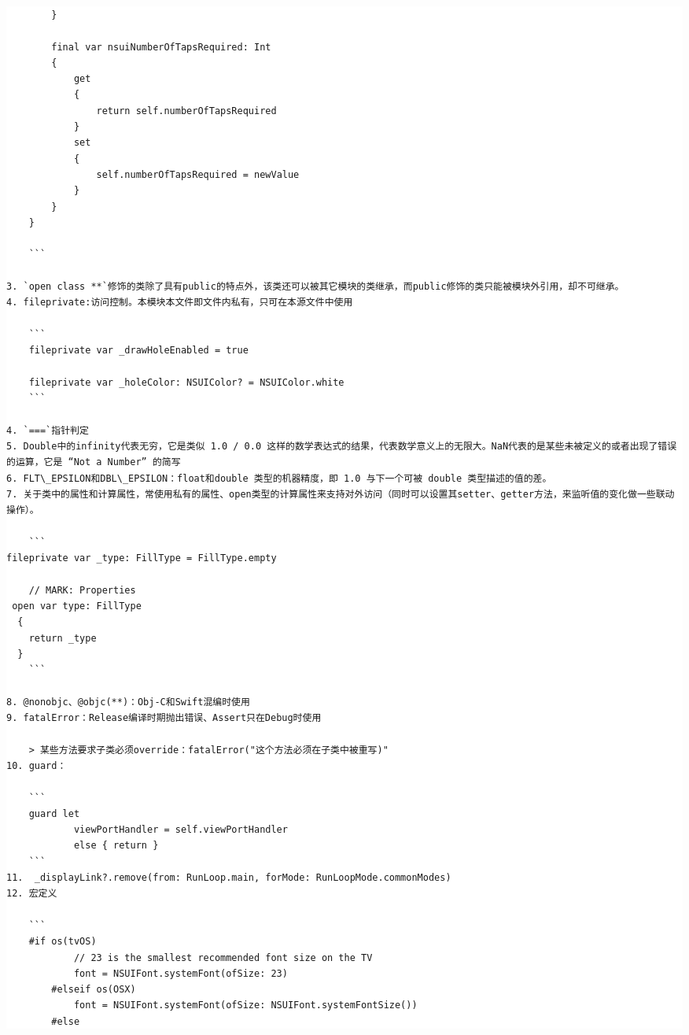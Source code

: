 ```
        }
        
        final var nsuiNumberOfTapsRequired: Int
        {
            get
            {
                return self.numberOfTapsRequired
            }
            set
            {
                self.numberOfTapsRequired = newValue
            }
        }
    }

	```
	
3. `open class **`修饰的类除了具有public的特点外，该类还可以被其它模块的类继承，而public修饰的类只能被模块外引用，却不可继承。
4. fileprivate:访问控制。本模块本文件即文件内私有，只可在本源文件中使用

	```
	fileprivate var _drawHoleEnabled = true

	fileprivate var _holeColor: NSUIColor? = NSUIColor.white
	```
	
4. `===`指针判定
5. Double中的infinity代表无穷，它是类似 1.0 / 0.0 这样的数学表达式的结果，代表数学意义上的无限大。NaN代表的是某些未被定义的或者出现了错误的运算，它是 “Not a Number” 的简写
6. FLT\_EPSILON和DBL\_EPSILON：float和double 类型的机器精度，即 1.0 与下一个可被 double 类型描述的值的差。
7. 关于类中的属性和计算属性，常使用私有的属性、open类型的计算属性来支持对外访问（同时可以设置其setter、getter方法，来监听值的变化做一些联动操作）。

	```
fileprivate var _type: FillType = FillType.empty

	// MARK: Properties
 open var type: FillType
  {
    return _type
  }
	```
	
8. @nonobjc、@objc(**)：Obj-C和Swift混编时使用   
9. fatalError：Release编译时期抛出错误、Assert只在Debug时使用

	> 某些方法要求子类必须override：fatalError("这个方法必须在子类中被重写)"
10. guard：

	```
	guard let
            viewPortHandler = self.viewPortHandler
            else { return }
	```
11.  _displayLink?.remove(from: RunLoop.main, forMode: RunLoopMode.commonModes)
12. 宏定义

	```
	#if os(tvOS)
            // 23 is the smallest recommended font size on the TV
            font = NSUIFont.systemFont(ofSize: 23)
        #elseif os(OSX)
            font = NSUIFont.systemFont(ofSize: NSUIFont.systemFontSize())
        #else
```